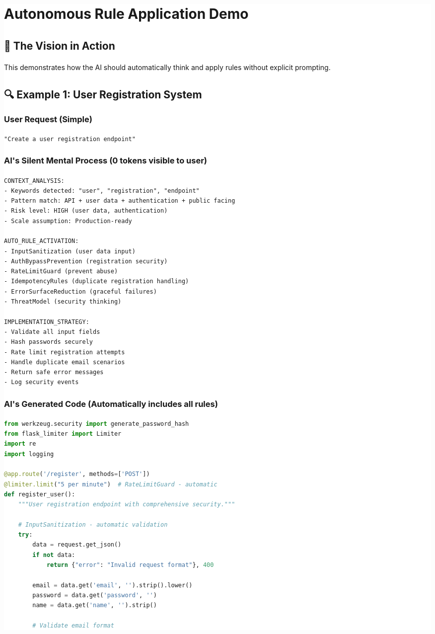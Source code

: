 # Autonomous Rule Application Demo

## 🎯 The Vision in Action

This demonstrates how the AI should automatically think and apply rules without explicit prompting.

## 🔍 Example 1: User Registration System

### User Request (Simple)
```
"Create a user registration endpoint"
```

### AI's Silent Mental Process (0 tokens visible to user)
```
CONTEXT_ANALYSIS:
- Keywords detected: "user", "registration", "endpoint"
- Pattern match: API + user data + authentication + public facing
- Risk level: HIGH (user data, authentication)
- Scale assumption: Production-ready

AUTO_RULE_ACTIVATION:
- InputSanitization (user data input)
- AuthBypassPrevention (registration security)
- RateLimitGuard (prevent abuse)
- IdempotencyRules (duplicate registration handling)
- ErrorSurfaceReduction (graceful failures)
- ThreatModel (security thinking)

IMPLEMENTATION_STRATEGY:
- Validate all input fields
- Hash passwords securely
- Rate limit registration attempts
- Handle duplicate email scenarios
- Return safe error messages
- Log security events
```

### AI's Generated Code (Automatically includes all rules)
```python
from werkzeug.security import generate_password_hash
from flask_limiter import Limiter
import re
import logging

@app.route('/register', methods=['POST'])
@limiter.limit("5 per minute")  # RateLimitGuard - automatic
def register_user():
    """User registration endpoint with comprehensive security."""
    
    # InputSanitization - automatic validation
    try:
        data = request.get_json()
        if not data:
            return {"error": "Invalid request format"}, 400
            
        email = data.get('email', '').strip().lower()
        password = data.get('password', '')
        name = data.get('name', '').strip()
        
        # Validate email format
```